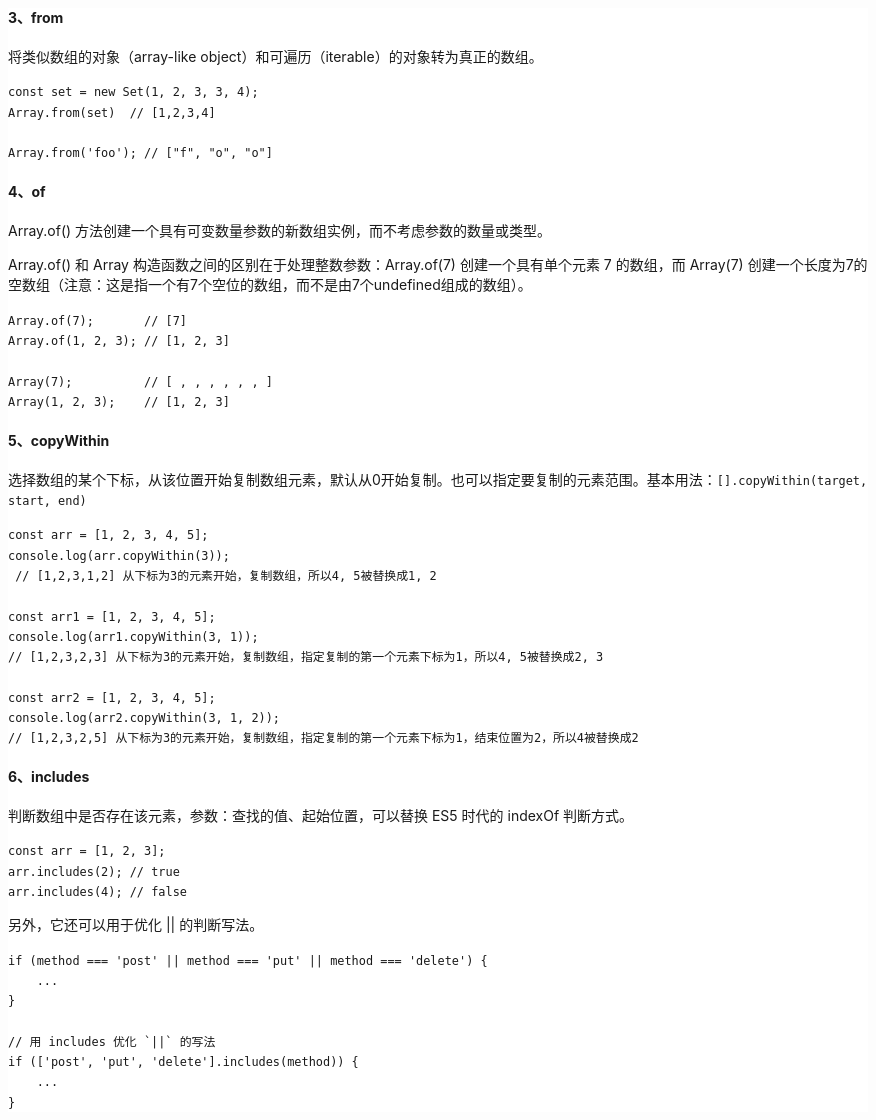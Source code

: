 #### 3、from

将类似数组的对象（array-like object）和可遍历（iterable）的对象转为真正的数组。
```
const set = new Set(1, 2, 3, 3, 4);
Array.from(set)  // [1,2,3,4]

Array.from('foo'); // ["f", "o", "o"]
```

#### 4、of

Array.of() 方法创建一个具有可变数量参数的新数组实例，而不考虑参数的数量或类型。

Array.of() 和 Array 构造函数之间的区别在于处理整数参数：Array.of(7) 创建一个具有单个元素 7 的数组，而 Array(7) 创建一个长度为7的空数组（注意：这是指一个有7个空位的数组，而不是由7个undefined组成的数组）。
```
Array.of(7);       // [7]
Array.of(1, 2, 3); // [1, 2, 3]

Array(7);          // [ , , , , , , ]
Array(1, 2, 3);    // [1, 2, 3]
```

#### 5、copyWithin

选择数组的某个下标，从该位置开始复制数组元素，默认从0开始复制。也可以指定要复制的元素范围。基本用法：`[].copyWithin(target, start, end)`

```
const arr = [1, 2, 3, 4, 5];
console.log(arr.copyWithin(3));
 // [1,2,3,1,2] 从下标为3的元素开始，复制数组，所以4, 5被替换成1, 2

const arr1 = [1, 2, 3, 4, 5];
console.log(arr1.copyWithin(3, 1));
// [1,2,3,2,3] 从下标为3的元素开始，复制数组，指定复制的第一个元素下标为1，所以4, 5被替换成2, 3

const arr2 = [1, 2, 3, 4, 5];
console.log(arr2.copyWithin(3, 1, 2));
// [1,2,3,2,5] 从下标为3的元素开始，复制数组，指定复制的第一个元素下标为1，结束位置为2，所以4被替换成2
```

#### 6、includes

判断数组中是否存在该元素，参数：查找的值、起始位置，可以替换 ES5 时代的 indexOf 判断方式。

```
const arr = [1, 2, 3];
arr.includes(2); // true
arr.includes(4); // false
```

另外，它还可以用于优化 || 的判断写法。

```
if (method === 'post' || method === 'put' || method === 'delete') {
    ...
}

// 用 includes 优化 `||` 的写法
if (['post', 'put', 'delete'].includes(method)) {
    ...
}
```
